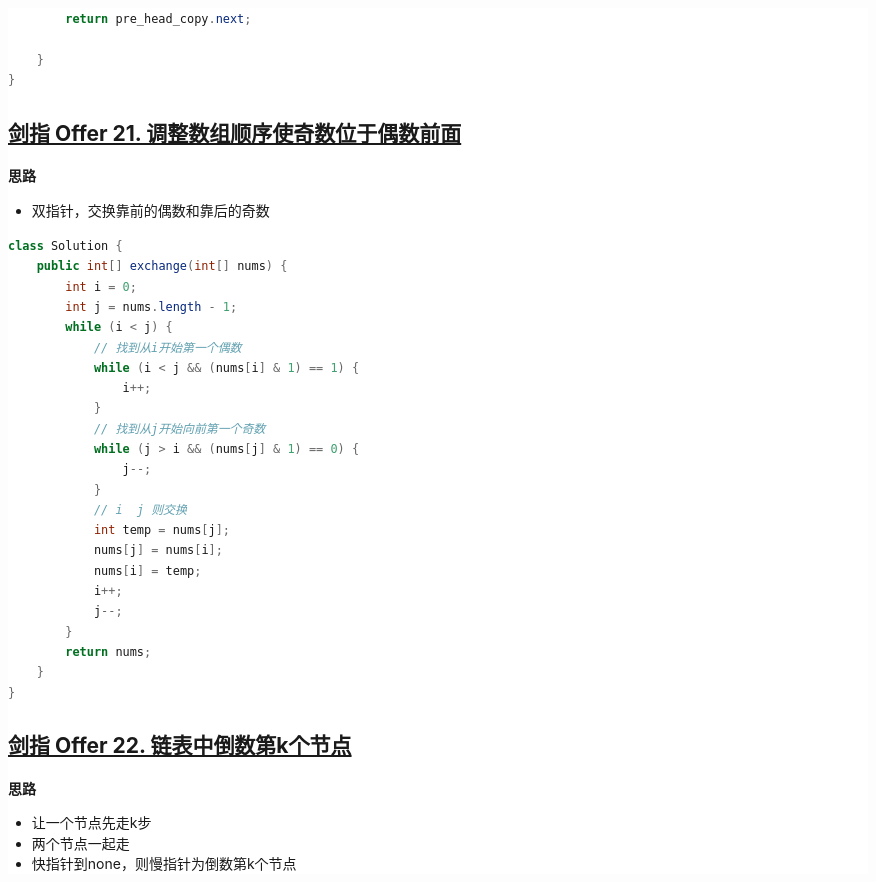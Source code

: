 ```java
        return pre_head_copy.next;

    }
}
```





## [剑指 Offer 21. 调整数组顺序使奇数位于偶数前面](https://leetcode-cn.com/problems/diao-zheng-shu-zu-shun-xu-shi-qi-shu-wei-yu-ou-shu-qian-mian-lcof/)

**思路**

+ 双指针，交换靠前的偶数和靠后的奇数

```java
class Solution {
    public int[] exchange(int[] nums) {
        int i = 0;
        int j = nums.length - 1;
        while (i < j) {
            // 找到从i开始第一个偶数
            while (i < j && (nums[i] & 1) == 1) {
                i++;
            }
            // 找到从j开始向前第一个奇数
            while (j > i && (nums[j] & 1) == 0) {
                j--;
            }
            // i  j 则交换
            int temp = nums[j];
            nums[j] = nums[i];
            nums[i] = temp;
            i++;
            j--;
        }
        return nums;
    }
}
```



## [剑指 Offer 22. 链表中倒数第k个节点](https://leetcode-cn.com/problems/lian-biao-zhong-dao-shu-di-kge-jie-dian-lcof/)

**思路**

+ 让一个节点先走k步
+ 两个节点一起走
+ 快指针到none，则慢指针为倒数第k个节点
